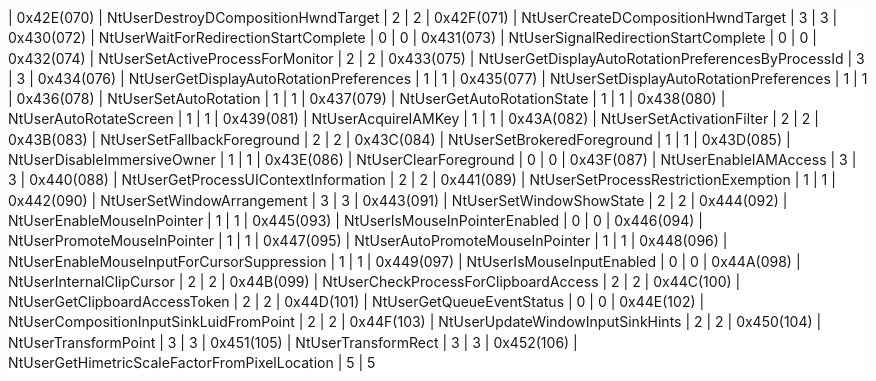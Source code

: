 | 0x42E(070) | NtUserDestroyDCompositionHwndTarget | 2 | 2
| 0x42F(071) | NtUserCreateDCompositionHwndTarget | 3 | 3
| 0x430(072) | NtUserWaitForRedirectionStartComplete | 0 | 0
| 0x431(073) | NtUserSignalRedirectionStartComplete | 0 | 0
| 0x432(074) | NtUserSetActiveProcessForMonitor | 2 | 2
| 0x433(075) | NtUserGetDisplayAutoRotationPreferencesByProcessId | 3 | 3
| 0x434(076) | NtUserGetDisplayAutoRotationPreferences | 1 | 1
| 0x435(077) | NtUserSetDisplayAutoRotationPreferences | 1 | 1
| 0x436(078) | NtUserSetAutoRotation | 1 | 1
| 0x437(079) | NtUserGetAutoRotationState | 1 | 1
| 0x438(080) | NtUserAutoRotateScreen | 1 | 1
| 0x439(081) | NtUserAcquireIAMKey | 1 | 1
| 0x43A(082) | NtUserSetActivationFilter | 2 | 2
| 0x43B(083) | NtUserSetFallbackForeground | 2 | 2
| 0x43C(084) | NtUserSetBrokeredForeground | 1 | 1
| 0x43D(085) | NtUserDisableImmersiveOwner | 1 | 1
| 0x43E(086) | NtUserClearForeground | 0 | 0
| 0x43F(087) | NtUserEnableIAMAccess | 3 | 3
| 0x440(088) | NtUserGetProcessUIContextInformation | 2 | 2
| 0x441(089) | NtUserSetProcessRestrictionExemption | 1 | 1
| 0x442(090) | NtUserSetWindowArrangement | 3 | 3
| 0x443(091) | NtUserSetWindowShowState | 2 | 2
| 0x444(092) | NtUserEnableMouseInPointer | 1 | 1
| 0x445(093) | NtUserIsMouseInPointerEnabled | 0 | 0
| 0x446(094) | NtUserPromoteMouseInPointer | 1 | 1
| 0x447(095) | NtUserAutoPromoteMouseInPointer | 1 | 1
| 0x448(096) | NtUserEnableMouseInputForCursorSuppression | 1 | 1
| 0x449(097) | NtUserIsMouseInputEnabled | 0 | 0
| 0x44A(098) | NtUserInternalClipCursor | 2 | 2
| 0x44B(099) | NtUserCheckProcessForClipboardAccess | 2 | 2
| 0x44C(100) | NtUserGetClipboardAccessToken | 2 | 2
| 0x44D(101) | NtUserGetQueueEventStatus | 0 | 0
| 0x44E(102) | NtUserCompositionInputSinkLuidFromPoint | 2 | 2
| 0x44F(103) | NtUserUpdateWindowInputSinkHints | 2 | 2
| 0x450(104) | NtUserTransformPoint | 3 | 3
| 0x451(105) | NtUserTransformRect | 3 | 3
| 0x452(106) | NtUserGetHimetricScaleFactorFromPixelLocation | 5 | 5